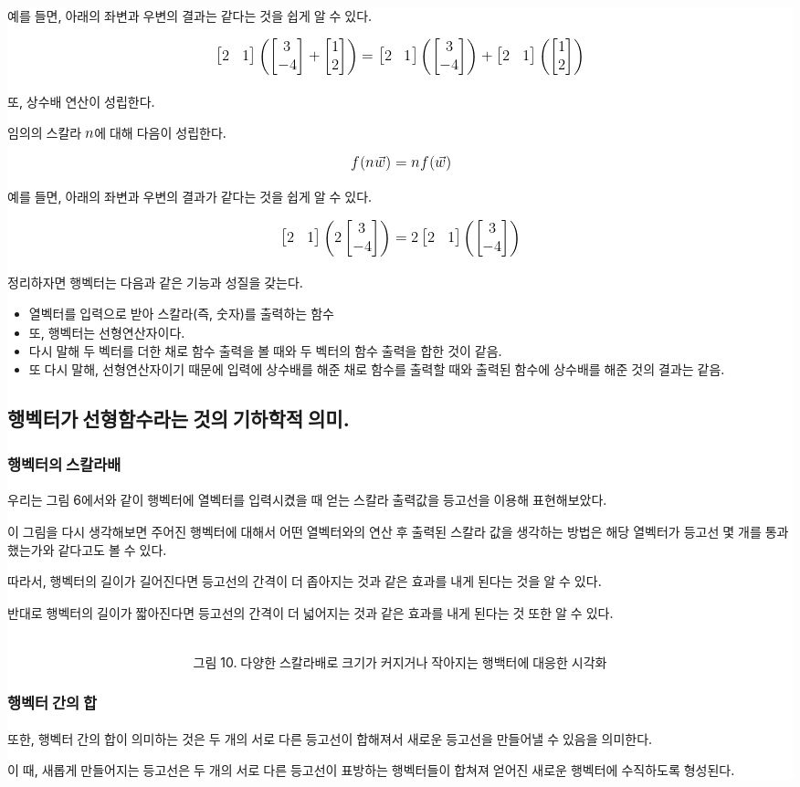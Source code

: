 예를 들면, 아래의 좌변과 우변의 결과는 같다는 것을 쉽게 알 수 있다.

<p align = "center"> <img src = "https://raw.githubusercontent.com/angeloyeo/angeloyeo.github.io/master/equations/2020-09-09-row_vector_and_inner_product/eq53.png"> </p>

또, 상수배 연산이 성립한다.

임의의 스칼라 <img src = "https://raw.githubusercontent.com/angeloyeo/angeloyeo.github.io/master/equations/2020-09-09-row_vector_and_inner_product/eq54.png">에 대해 다음이 성립한다.

<p align = "center"> <img src = "https://raw.githubusercontent.com/angeloyeo/angeloyeo.github.io/master/equations/2020-09-09-row_vector_and_inner_product/eq55.png"> </p>

예를 들면, 아래의 좌변과 우변의 결과가 같다는 것을 쉽게 알 수 있다.

<p align = "center"> <img src = "https://raw.githubusercontent.com/angeloyeo/angeloyeo.github.io/master/equations/2020-09-09-row_vector_and_inner_product/eq56.png"> </p>

정리하자면 행벡터는 다음과 같은 기능과 성질을 갖는다.

* 열벡터를 입력으로 받아 스칼라(즉, 숫자)를 출력하는 함수
* 또, 행벡터는 선형연산자이다.
* 다시 말해 두 벡터를 더한 채로 함수 출력을 볼 때와 두 벡터의 함수 출력을 합한 것이 같음.
* 또 다시 말해, 선형연산자이기 때문에 입력에 상수배를 해준 채로 함수를 출력할 때와 출력된 함수에 상수배를 해준 것의 결과는 같음.

## 행벡터가 선형함수라는 것의 기하학적 의미.

### 행벡터의 스칼라배

우리는 그림 6에서와 같이 행벡터에 열벡터를 입력시켰을 때 얻는 스칼라 출력값을 등고선을 이용해 표현해보았다.

이 그림을 다시 생각해보면 주어진 행벡터에 대해서 어떤 열벡터와의 연산 후 출력된 스칼라 값을 생각하는 방법은 해당 열벡터가 등고선 몇 개를 통과했는가와 같다고도 볼 수 있다.

따라서, 행벡터의 길이가 길어진다면 등고선의 간격이 더 좁아지는 것과 같은 효과를 내게 된다는 것을 알 수 있다.

반대로 행벡터의 길이가 짧아진다면 등고선의 간격이 더 넓어지는 것과 같은 효과를 내게 된다는 것 또한 알 수 있다.

<p align = "center">
  <video width = "400" height = "auto" loop autoplay controls muted>
    <source src = "https://raw.githubusercontent.com/angeloyeo/angeloyeo.github.io/master/pics/2020-09-09-row_vector_and_inner_product/pic10.mp4">
  </video>
  <br>
  그림 10. 다양한 스칼라배로 크기가 커지거나 작아지는 행백터에 대응한 시각화
</p>

### 행벡터 간의 합

또한, 행벡터 간의 합이 의미하는 것은 두 개의 서로 다른 등고선이 합해져서 새로운 등고선을 만들어낼 수 있음을 의미한다.

이 때, 새롭게 만들어지는 등고선은 두 개의 서로 다른 등고선이 표방하는 행벡터들이 합쳐져 얻어진 새로운 행벡터에 수직하도록 형성된다.
